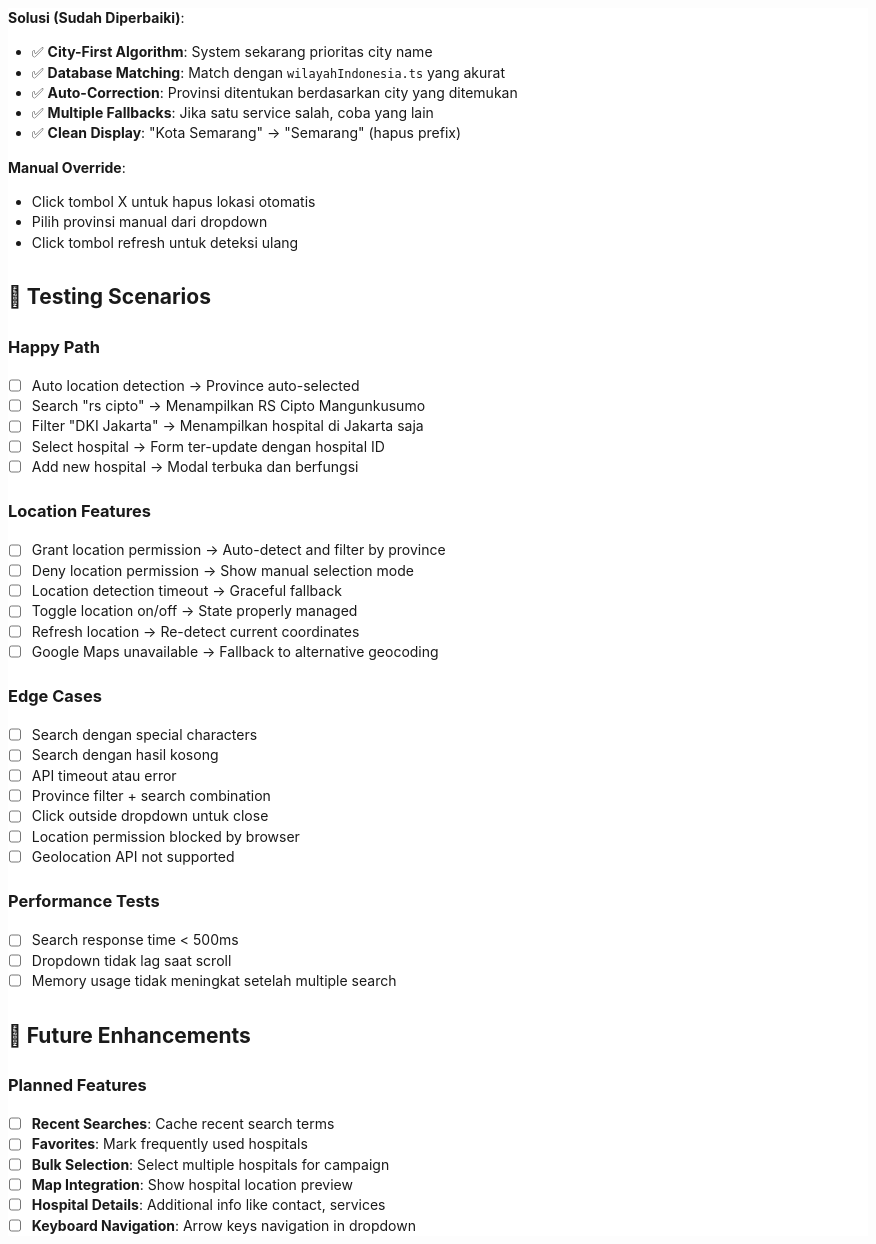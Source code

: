 **Solusi (Sudah Diperbaiki)**:
- ✅ **City-First Algorithm**: System sekarang prioritas city name
- ✅ **Database Matching**: Match dengan `wilayahIndonesia.ts` yang akurat
- ✅ **Auto-Correction**: Provinsi ditentukan berdasarkan city yang ditemukan
- ✅ **Multiple Fallbacks**: Jika satu service salah, coba yang lain
- ✅ **Clean Display**: "Kota Semarang" → "Semarang" (hapus prefix)

**Manual Override**:
- Click tombol X untuk hapus lokasi otomatis
- Pilih provinsi manual dari dropdown  
- Click tombol refresh untuk deteksi ulang

## 🧪 Testing Scenarios

### Happy Path
- [ ] Auto location detection → Province auto-selected
- [ ] Search "rs cipto" → Menampilkan RS Cipto Mangunkusumo
- [ ] Filter "DKI Jakarta" → Menampilkan hospital di Jakarta saja  
- [ ] Select hospital → Form ter-update dengan hospital ID
- [ ] Add new hospital → Modal terbuka dan berfungsi

### Location Features
- [ ] Grant location permission → Auto-detect and filter by province
- [ ] Deny location permission → Show manual selection mode
- [ ] Location detection timeout → Graceful fallback
- [ ] Toggle location on/off → State properly managed
- [ ] Refresh location → Re-detect current coordinates
- [ ] Google Maps unavailable → Fallback to alternative geocoding

### Edge Cases
- [ ] Search dengan special characters
- [ ] Search dengan hasil kosong
- [ ] API timeout atau error
- [ ] Province filter + search combination
- [ ] Click outside dropdown untuk close
- [ ] Location permission blocked by browser
- [ ] Geolocation API not supported

### Performance Tests
- [ ] Search response time < 500ms
- [ ] Dropdown tidak lag saat scroll
- [ ] Memory usage tidak meningkat setelah multiple search

## 🔮 Future Enhancements

### Planned Features
- [ ] **Recent Searches**: Cache recent search terms
- [ ] **Favorites**: Mark frequently used hospitals
- [ ] **Bulk Selection**: Select multiple hospitals for campaign
- [ ] **Map Integration**: Show hospital location preview
- [ ] **Hospital Details**: Additional info like contact, services
- [ ] **Keyboard Navigation**: Arrow keys navigation in dropdown
